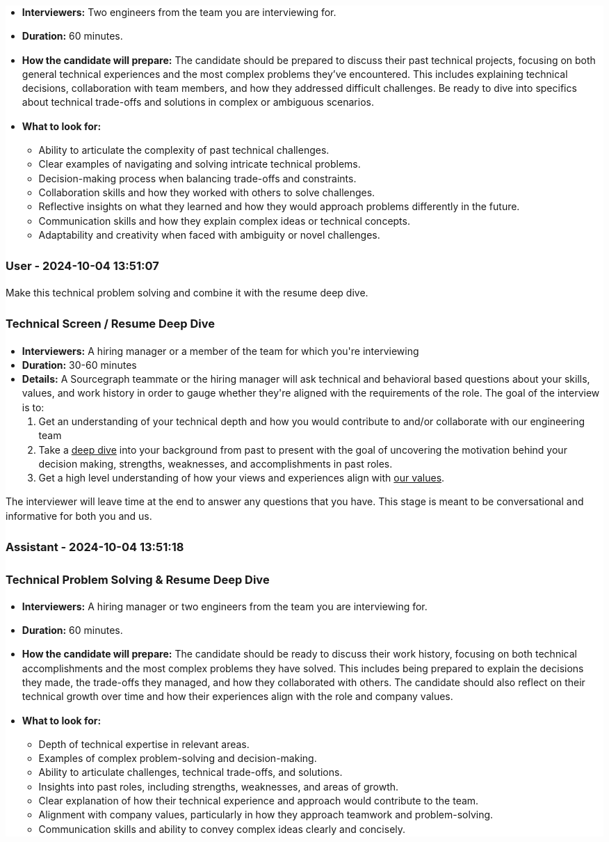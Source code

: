 - **Interviewers:** Two engineers from the team you are interviewing for.
- **Duration:** 60 minutes.
- **How the candidate will prepare:** The candidate should be prepared to discuss their past technical projects, focusing on both general technical experiences and the most complex problems they’ve encountered. This includes explaining technical decisions, collaboration with team members, and how they addressed difficult challenges. Be ready to dive into specifics about technical trade-offs and solutions in complex or ambiguous scenarios.

- **What to look for:**
   - Ability to articulate the complexity of past technical challenges.
   - Clear examples of navigating and solving intricate technical problems.
   - Decision-making process when balancing trade-offs and constraints.
   - Collaboration skills and how they worked with others to solve challenges.
   - Reflective insights on what they learned and how they would approach problems differently in the future.
   - Communication skills and how they explain complex ideas or technical concepts. 
   - Adaptability and creativity when faced with ambiguity or novel challenges.

### User - 2024-10-04 13:51:07

Make this technical problem solving and combine it with the resume deep dive. 

### Technical Screen / Resume Deep Dive

- **Interviewers:** A hiring manager or a member of the team for which you're interviewing
- **Duration:** 30-60 minutes
- **Details:** A Sourcegraph teammate or the hiring manager will ask technical and behavioral based questions about your skills, values, and work history in order to gauge whether they're aligned with the requirements of the role. The goal of the interview is to:
    1. Get an understanding of your technical depth and how you would contribute to and/or collaborate with our engineering team
    2. Take a [deep dive](https://www.notion.so/Types-of-interviews-sample-questions-f279f080583d49ee9f2c60e30c8cb1f7?pvs=21) into your background from past to present with the goal of uncovering the motivation behind your decision making, strengths, weaknesses, and accomplishments in past roles.
    3. Get a high level understanding of how your views and experiences align with [our values](../../../../company-info-and-process/values/index.html).

The interviewer will leave time at the end to answer any questions that you have. This stage is meant to be conversational and informative for both you and us.

### Assistant - 2024-10-04 13:51:18

### Technical Problem Solving & Resume Deep Dive

- **Interviewers:** A hiring manager or two engineers from the team you are interviewing for.
- **Duration:** 60 minutes.
- **How the candidate will prepare:** The candidate should be ready to discuss their work history, focusing on both technical accomplishments and the most complex problems they have solved. This includes being prepared to explain the decisions they made, the trade-offs they managed, and how they collaborated with others. The candidate should also reflect on their technical growth over time and how their experiences align with the role and company values.

- **What to look for:**
   - Depth of technical expertise in relevant areas.
   - Examples of complex problem-solving and decision-making.
   - Ability to articulate challenges, technical trade-offs, and solutions.
   - Insights into past roles, including strengths, weaknesses, and areas of growth.
   - Clear explanation of how their technical experience and approach would contribute to the team.
   - Alignment with company values, particularly in how they approach teamwork and problem-solving.
   - Communication skills and ability to convey complex ideas clearly and concisely.
